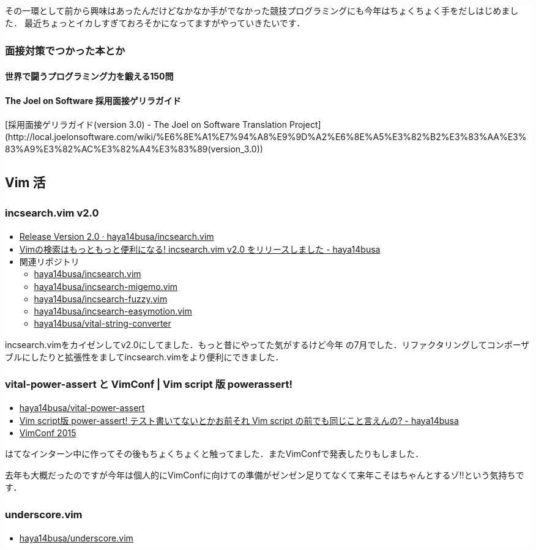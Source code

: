 その一環として前から興味はあったんだけどなかなか手がでなかった競技プログラミングにも今年はちょくちょく手をだしはじめました．
最近ちょっとイカしすぎておろそかになってますがやっていきたいです．

### 面接対策でつかった本とか

#### 世界で闘うプログラミング力を鍛える150問

<iframe src="http://rcm-fe.amazon-adsystem.com/e/cm?lt1=_blank&bc1=000000&IS2=1&bg1=FFFFFF&fc1=000000&lc1=0000FF&t=haya14busa-22&o=9&p=8&l=as4&m=amazon&f=ifr&ref=ss_til&asins=B00HR19TSO" style="width:120px;height:240px;" scrolling="no" marginwidth="0" marginheight="0" frameborder="0"></iframe>

#### The Joel on Software 採用面接ゲリラガイド

<iframe src="http://rcm-fe.amazon-adsystem.com/e/cm?lt1=_blank&bc1=000000&IS2=1&bg1=FFFFFF&fc1=000000&lc1=0000FF&t=haya14busa-22&o=9&p=8&l=as4&m=amazon&f=ifr&ref=ss_til&asins=4274066304" style="width:120px;height:240px;" scrolling="no" marginwidth="0" marginheight="0" frameborder="0"></iframe>
[採用面接ゲリラガイド(version 3.0) - The Joel on Software Translation Project](http://local.joelonsoftware.com/wiki/%E6%8E%A1%E7%94%A8%E9%9D%A2%E6%8E%A5%E3%82%B2%E3%83%AA%E3%83%A9%E3%82%AC%E3%82%A4%E3%83%89(version_3.0))

Vim 活
------

### incsearch.vim v2.0
- [Release Version 2.0 · haya14busa/incsearch.vim](https://github.com/haya14busa/incsearch.vim/releases/tag/v2.0.0)
- [Vimの検索はもっともっと便利になる! incsearch.vim v2.0 をリリースしました - haya14busa](http://haya14busa.com/incsearch-dot-vim-ver-2/)
- 関連リポジトリ
  - [haya14busa/incsearch.vim](https://github.com/haya14busa/incsearch.vim)
  - [haya14busa/incsearch-migemo.vim](https://github.com/haya14busa/incsearch-migemo.vim)
  - [haya14busa/incsearch-fuzzy.vim](https://github.com/haya14busa/incsearch-fuzzy.vim)
  - [haya14busa/incsearch-easymotion.vim](https://github.com/haya14busa/incsearch-easymotion.vim)
  - [haya14busa/vital-string-converter](https://github.com/haya14busa/vital-string-converter)

incsearch.vimをカイゼンしてv2.0にしてました．もっと昔にやってた気がするけど今年
の7月でした．リファクタリングしてコンポーザブルにしたりと拡張性をましてincsearch.vimをより便利にできました．

### vital-power-assert と VimConf | Vim script 版 powerassert!
- [haya14busa/vital-power-assert](https://github.com/haya14busa/vital-power-assert)
- [Vim script版 power-assert! テスト書いてないとかお前それ Vim script の前でも同じこと言えんの? - haya14busa](http://haya14busa.com/vim-vital-power-assert/)
- [VimConf 2015](http://vimconf.vim-jp.org/2015/)

はてなインターン中に作ってその後もちょくちょくと触ってました．またVimConfで発表したりもしました．

<iframe src="https://docs.google.com/presentation/d/1Nkll31jRFpKCFUA-5ruEFoa1-ODAHBU7wRM5s5DyETk/embed?start=false&loop=false&delayms=3000" frameborder="0" width="960" height="569" allowfullscreen="true" mozallowfullscreen="true" webkitallowfullscreen="true"></iframe>

去年も大概だったのですが今年は個人的にVimConfに向けての準備がゼンゼン足りてなくて来年こそはちゃんとするゾ!!という気持ちです．

### underscore.vim
- [haya14busa/underscore.vim](https://github.com/haya14busa/underscore.vim)
